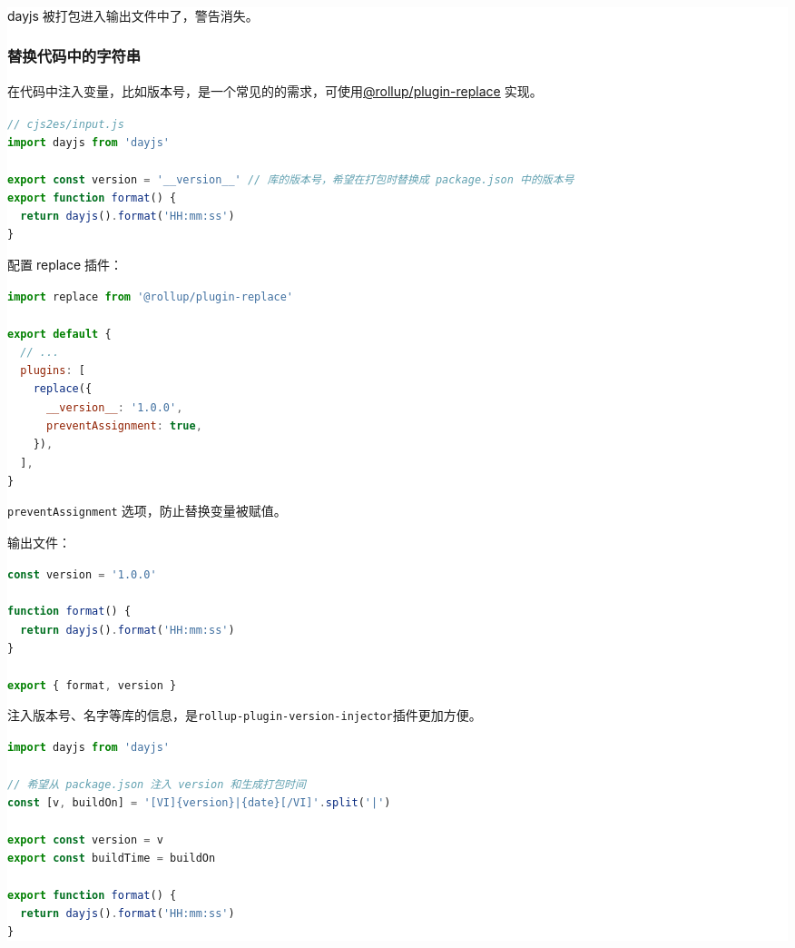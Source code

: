 dayjs 被打包进入输出文件中了，警告消失。

### 替换代码中的字符串

在代码中注入变量，比如版本号，是一个常见的的需求，可使用[@rollup/plugin-replace](https://github.com/rollup/plugins/tree/master/packages/replace) 实现。

```js
// cjs2es/input.js
import dayjs from 'dayjs'

export const version = '__version__' // 库的版本号，希望在打包时替换成 package.json 中的版本号
export function format() {
  return dayjs().format('HH:mm:ss')
}
```

配置 replace 插件：

```js
import replace from '@rollup/plugin-replace'

export default {
  // ...
  plugins: [
    replace({
      __version__: '1.0.0',
      preventAssignment: true,
    }),
  ],
}
```

`preventAssignment` 选项，防止替换变量被赋值。

输出文件：

```js
const version = '1.0.0'

function format() {
  return dayjs().format('HH:mm:ss')
}

export { format, version }
```

注入版本号、名字等库的信息，是`rollup-plugin-version-injector`插件更加方便。

```js
import dayjs from 'dayjs'

// 希望从 package.json 注入 version 和生成打包时间
const [v, buildOn] = '[VI]{version}|{date}[/VI]'.split('|')

export const version = v
export const buildTime = buildOn

export function format() {
  return dayjs().format('HH:mm:ss')
}
```
